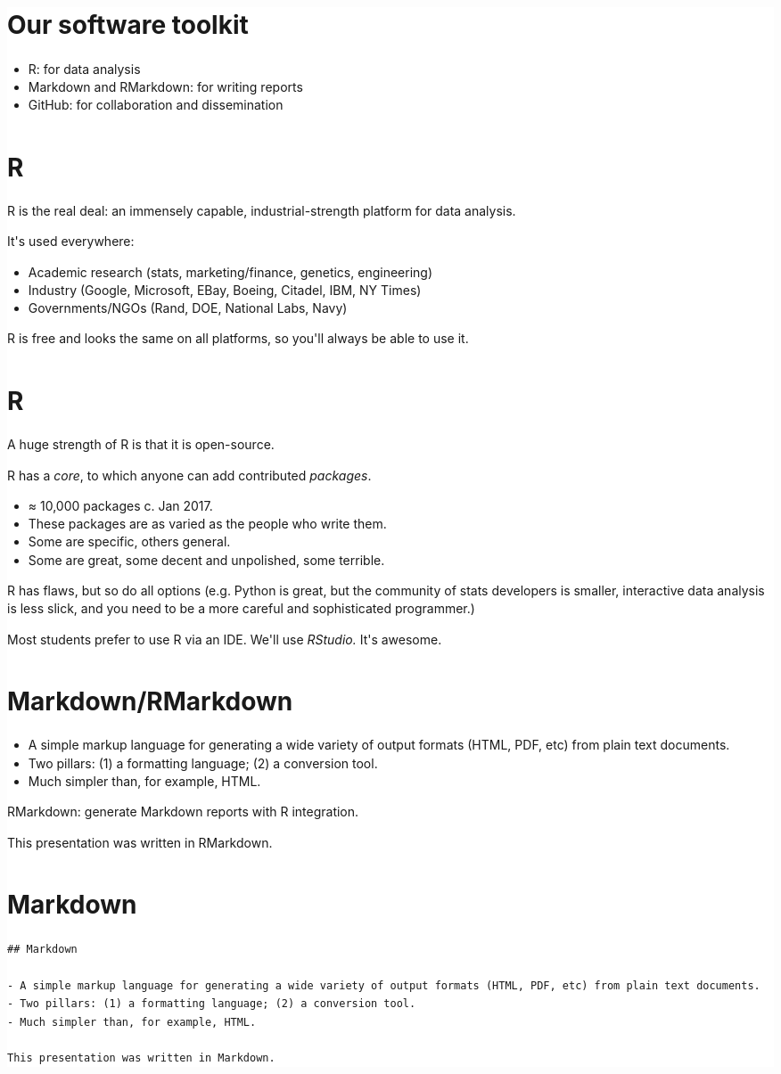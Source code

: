 
Our software toolkit
========================================================
- R: for data analysis
- Markdown and RMarkdown: for writing reports
- GitHub: for collaboration and dissemination


R
========================================================

R is the real deal: an immensely capable, industrial-strength platform for data analysis.

It's used everywhere:
- Academic research (stats, marketing/finance, genetics, engineering)
- Industry (Google, Microsoft, EBay, Boeing, Citadel, IBM, NY Times)
- Governments/NGOs (Rand, DOE, National Labs, Navy)

R is free and looks the same on all platforms, so you'll always be able to use it.

R
========================================================

A huge strength of R is that it is open-source.

R has a _core_, to which anyone can add contributed _packages_.
- $\approx$ 10,000 packages c. Jan 2017.
- These packages are as varied as the people who write them.
- Some are specific, others general.
- Some are great, some decent and unpolished, some terrible.

R has flaws, but so do all options (e.g. Python is great, but the community of stats developers is smaller, interactive data analysis is less slick, and you need to be a more careful and sophisticated programmer.)

Most students prefer to use R via an IDE.  We'll use _RStudio._  It's  awesome.

Markdown/RMarkdown
========================================================

- A simple markup language for generating a wide variety of output formats (HTML, PDF, etc) from plain text documents.
- Two pillars: (1) a formatting language; (2) a conversion tool.  
- Much simpler than, for example, HTML.

RMarkdown: generate Markdown reports with R integration.  

This presentation was written in RMarkdown.

Markdown
========================================================


```
## Markdown

- A simple markup language for generating a wide variety of output formats (HTML, PDF, etc) from plain text documents.
- Two pillars: (1) a formatting language; (2) a conversion tool.  
- Much simpler than, for example, HTML.

This presentation was written in Markdown.
```
